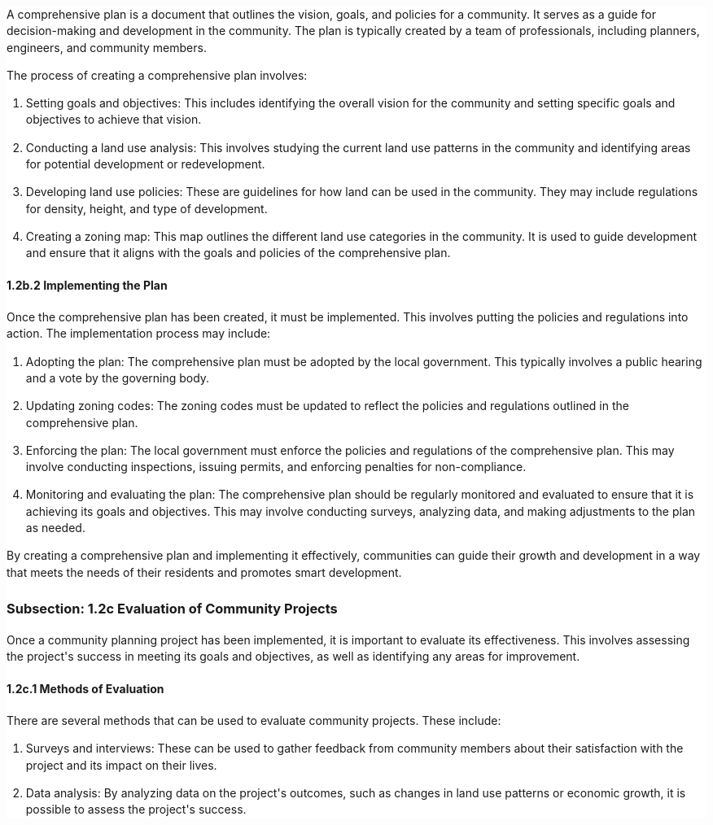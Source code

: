 A comprehensive plan is a document that outlines the vision, goals, and policies for a community. It serves as a guide for decision-making and development in the community. The plan is typically created by a team of professionals, including planners, engineers, and community members.

The process of creating a comprehensive plan involves:

1. Setting goals and objectives: This includes identifying the overall vision for the community and setting specific goals and objectives to achieve that vision.

2. Conducting a land use analysis: This involves studying the current land use patterns in the community and identifying areas for potential development or redevelopment.

3. Developing land use policies: These are guidelines for how land can be used in the community. They may include regulations for density, height, and type of development.

4. Creating a zoning map: This map outlines the different land use categories in the community. It is used to guide development and ensure that it aligns with the goals and policies of the comprehensive plan.

#### 1.2b.2 Implementing the Plan

Once the comprehensive plan has been created, it must be implemented. This involves putting the policies and regulations into action. The implementation process may include:

1. Adopting the plan: The comprehensive plan must be adopted by the local government. This typically involves a public hearing and a vote by the governing body.

2. Updating zoning codes: The zoning codes must be updated to reflect the policies and regulations outlined in the comprehensive plan.

3. Enforcing the plan: The local government must enforce the policies and regulations of the comprehensive plan. This may involve conducting inspections, issuing permits, and enforcing penalties for non-compliance.

4. Monitoring and evaluating the plan: The comprehensive plan should be regularly monitored and evaluated to ensure that it is achieving its goals and objectives. This may involve conducting surveys, analyzing data, and making adjustments to the plan as needed.

By creating a comprehensive plan and implementing it effectively, communities can guide their growth and development in a way that meets the needs of their residents and promotes smart development. 





### Subsection: 1.2c Evaluation of Community Projects

Once a community planning project has been implemented, it is important to evaluate its effectiveness. This involves assessing the project's success in meeting its goals and objectives, as well as identifying any areas for improvement.

#### 1.2c.1 Methods of Evaluation

There are several methods that can be used to evaluate community projects. These include:

1. Surveys and interviews: These can be used to gather feedback from community members about their satisfaction with the project and its impact on their lives.

2. Data analysis: By analyzing data on the project's outcomes, such as changes in land use patterns or economic growth, it is possible to assess the project's success.
